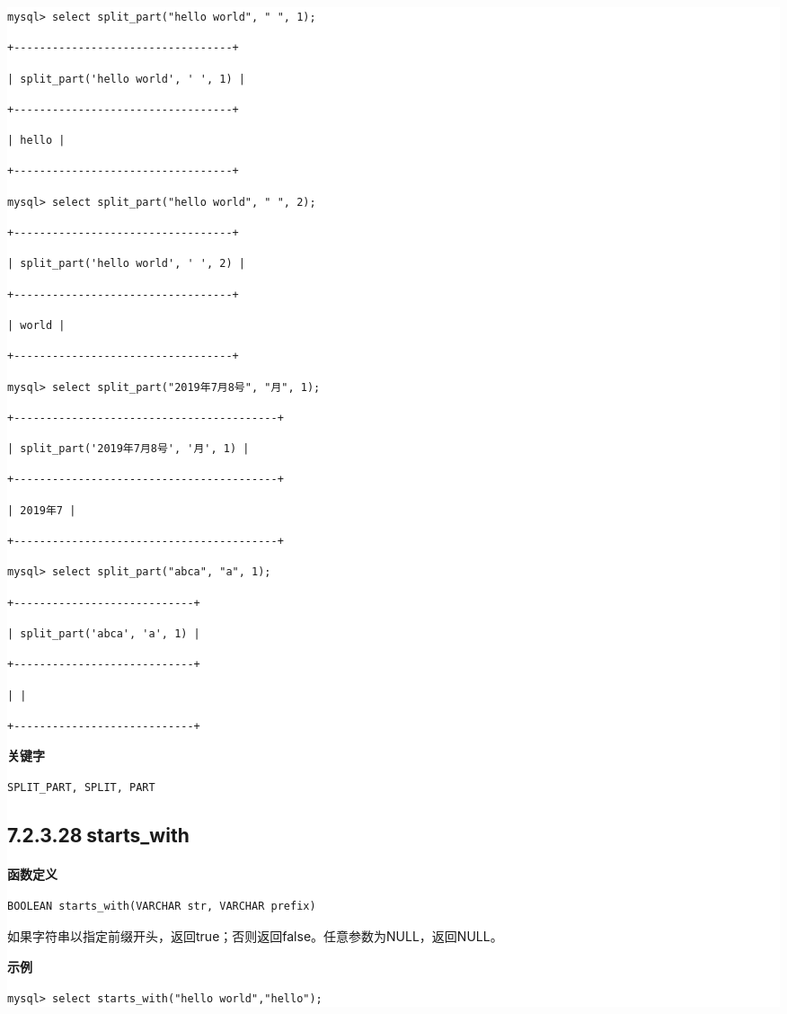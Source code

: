 `mysql> select split_part("hello world", " ", 1);`

`+----------------------------------+`

`| split_part('hello world', ' ', 1) |`

`+----------------------------------+`

`| hello |`

`+----------------------------------+`

`mysql> select split_part("hello world", " ", 2);`

`+----------------------------------+`

`| split_part('hello world', ' ', 2) |`

`+----------------------------------+`

`| world |`

`+----------------------------------+`

`mysql> select split_part("2019年7月8号", "月", 1);`

`+-----------------------------------------+`

`| split_part('2019年7月8号', '月', 1) |`

`+-----------------------------------------+`

`| 2019年7 |`

`+-----------------------------------------+`

`mysql> select split_part("abca", "a", 1);`

`+----------------------------+`

`| split_part('abca', 'a', 1) |`

`+----------------------------+`

`| |`

`+----------------------------+`

**关键字**

`SPLIT_PART, SPLIT, PART`

## 7.2.3.28 starts\_with

**函数定义**

`BOOLEAN starts_with(VARCHAR str, VARCHAR prefix)`

如果字符串以指定前缀开头，返回true；否则返回false。任意参数为NULL，返回NULL。

**示例**

`mysql> select starts_with("hello world","hello");`
